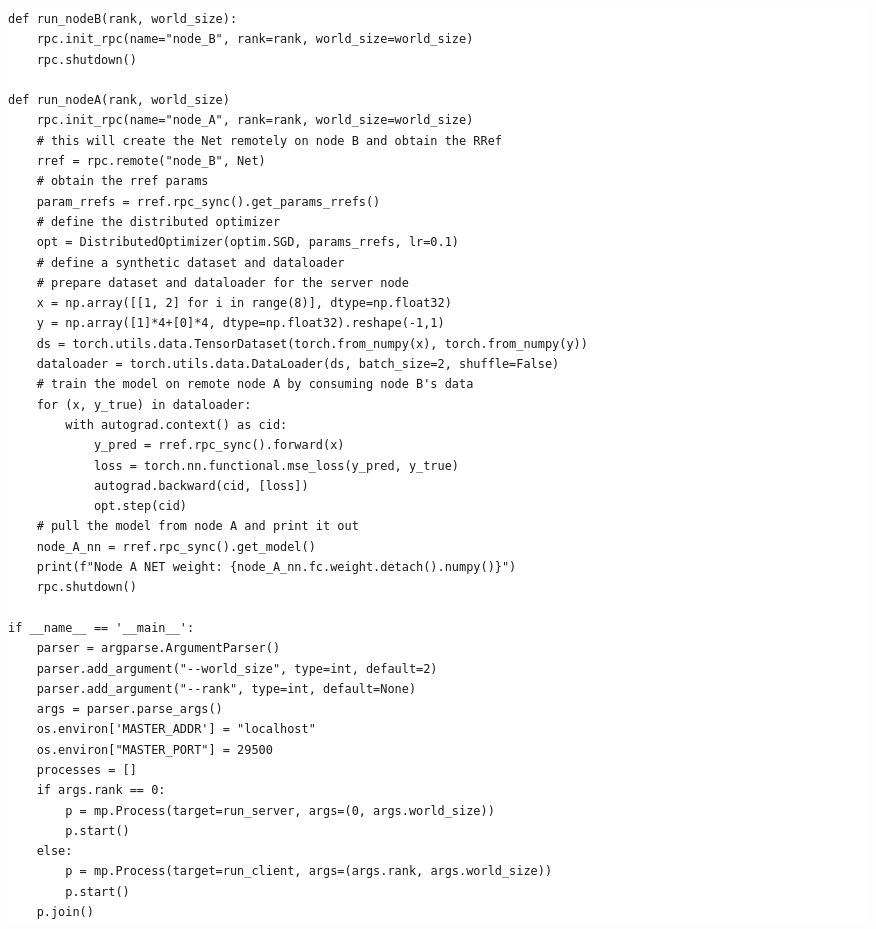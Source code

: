     def run_nodeB(rank, world_size):  
        rpc.init_rpc(name="node_B", rank=rank, world_size=world_size)  
        rpc.shutdown()  
      
    def run_nodeA(rank, world_size)  
        rpc.init_rpc(name="node_A", rank=rank, world_size=world_size)  
        # this will create the Net remotely on node B and obtain the RRef  
        rref = rpc.remote("node_B", Net)  
        # obtain the rref params  
        param_rrefs = rref.rpc_sync().get_params_rrefs()  
        # define the distributed optimizer  
        opt = DistributedOptimizer(optim.SGD, params_rrefs, lr=0.1)  
        # define a synthetic dataset and dataloader  
        # prepare dataset and dataloader for the server node  
        x = np.array([[1, 2] for i in range(8)], dtype=np.float32)  
        y = np.array([1]*4+[0]*4, dtype=np.float32).reshape(-1,1)  
        ds = torch.utils.data.TensorDataset(torch.from_numpy(x), torch.from_numpy(y))  
        dataloader = torch.utils.data.DataLoader(ds, batch_size=2, shuffle=False)  
        # train the model on remote node A by consuming node B's data  
        for (x, y_true) in dataloader:  
            with autograd.context() as cid:  
                y_pred = rref.rpc_sync().forward(x)  
                loss = torch.nn.functional.mse_loss(y_pred, y_true)  
                autograd.backward(cid, [loss])  
                opt.step(cid)  
        # pull the model from node A and print it out  
        node_A_nn = rref.rpc_sync().get_model()  
        print(f"Node A NET weight: {node_A_nn.fc.weight.detach().numpy()}")  
        rpc.shutdown()  
      
    if __name__ == '__main__':  
        parser = argparse.ArgumentParser()  
        parser.add_argument("--world_size", type=int, default=2)  
        parser.add_argument("--rank", type=int, default=None)  
        args = parser.parse_args()  
        os.environ['MASTER_ADDR'] = "localhost"  
        os.environ["MASTER_PORT"] = 29500  
        processes = []  
        if args.rank == 0:  
            p = mp.Process(target=run_server, args=(0, args.world_size))  
            p.start()  
        else:  
            p = mp.Process(target=run_client, args=(args.rank, args.world_size))  
            p.start()  
        p.join()
